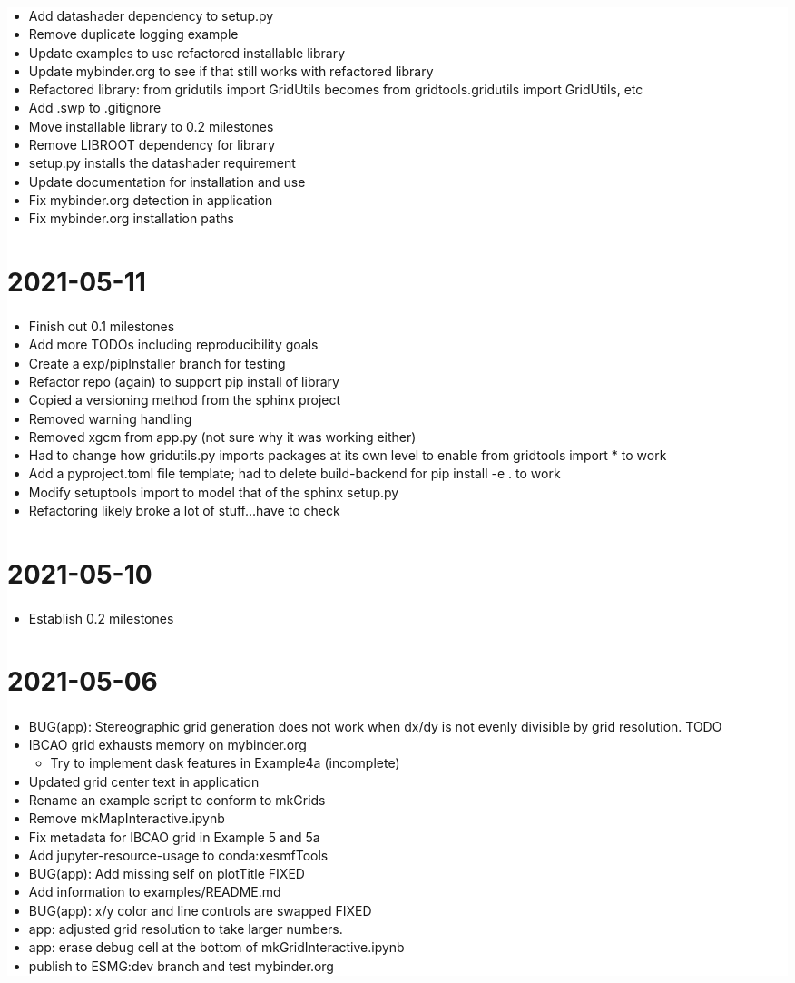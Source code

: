  - Add datashader dependency to setup.py
 - Remove duplicate logging example
 - Update examples to use refactored installable library
 - Update mybinder.org to see if that still works with refactored library
 - Refactored library: from gridutils import GridUtils becomes from gridtools.gridutils import GridUtils, etc
 - Add .swp to .gitignore
 - Move installable library to 0.2 milestones
 - Remove LIBROOT dependency for library
 - setup.py installs the datashader requirement
 - Update documentation for installation and use
 - Fix mybinder.org detection in application
 - Fix mybinder.org installation paths

# 2021-05-11

 - Finish out 0.1 milestones
 - Add more TODOs including reproducibility goals
 - Create a exp/pipInstaller branch for testing
 - Refactor repo (again) to support pip install of library
 - Copied a versioning method from the sphinx project
 - Removed warning handling
 - Removed xgcm from app.py (not sure why it was working either)
 - Had to change how gridutils.py imports packages at its own level to enable from gridtools import * to work
 - Add a pyproject.toml file template; had to delete build-backend for pip install -e . to work
 - Modify setuptools import to model that of the sphinx setup.py
 - Refactoring likely broke a lot of stuff...have to check

# 2021-05-10

 - Establish 0.2 milestones

# 2021-05-06

 - BUG(app): Stereographic grid generation does not work when dx/dy is not
   evenly divisible by grid resolution. TODO
 - IBCAO grid exhausts memory on mybinder.org
   - Try to implement dask features in Example4a (incomplete)
 - Updated grid center text in application
 - Rename an example script to conform to mkGrids
 - Remove mkMapInteractive.ipynb
 - Fix metadata for IBCAO grid in Example 5 and 5a
 - Add jupyter-resource-usage to conda:xesmfTools
 - BUG(app): Add missing self on plotTitle FIXED
 - Add information to examples/README.md
 - BUG(app): x/y color and line controls are swapped FIXED
 - app: adjusted grid resolution to take larger numbers.
 - app: erase debug cell at the bottom of mkGridInteractive.ipynb
 - publish to ESMG:dev branch and test mybinder.org
